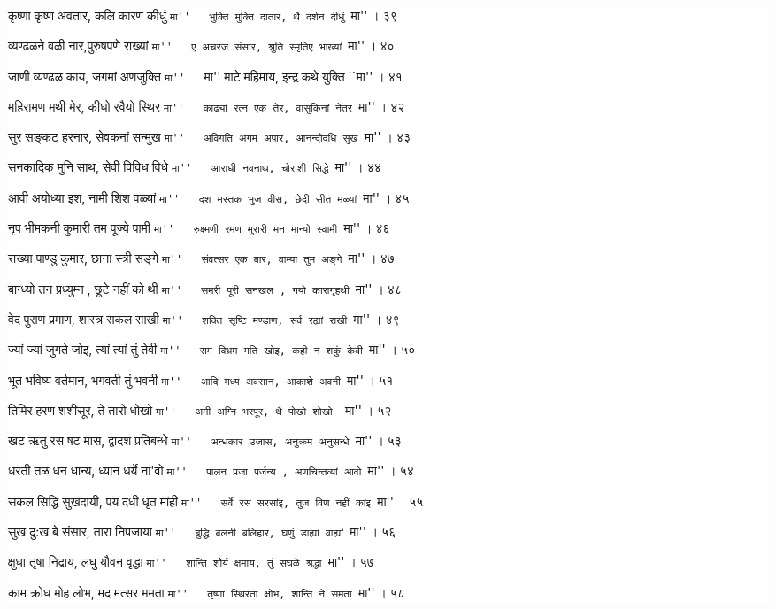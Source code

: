 कृष्णा कृष्ण अवतार, कलि कारण कीधुं ``मा''  
भुक्ति मुक्ति दातार, थै दर्शन दीधुं ``मा'' । ३९  
  
व्यण्ढळने वळी नार,पुरुषपणे राख्यां ``मा''  
ए अचरज संसार, श्रुति स्मृतिए भाख्यां ``मा'' । ४०  
  
जाणी व्यण्ढळ काय, जगमां अणजुक्ति ``मा''  
``मा'' माटे महिमाय, इन्द्र कथे युक्ति ``मा'' । ४१  
  
महिरामण मथी मेर, कीधो रवैयो स्थिर ``मा''  
काढ्यां रत्न एक तेर, वासुकिनां नेतर ``मा'' । ४२  
  
सुर सङ्कट हरनार, सेवकनां सन्मुख ``मा''  
अविगति अगम अपार, आनन्दोदधि सुख ``मा'' । ४३  
  
सनकादिक मुनि साथ, सेवी विविध विधे ``मा''  
आराधी नवनाथ, चोराशी सिद्धे ``मा'' । ४४  
  
आवी अयोध्या इश, नामी शिश वळ्यां ``मा''  
दश मस्तक भुज वीस, छेदी सीत मळ्यां ``मा'' । ४५  
  
नृप भीमकनी कुमारी तम पूज्ये पामी ``मा''  
रुक्ष्मणी रमण मुरारी मन मान्यो स्वामी ``मा'' । ४६  
  
राख्या पाण्डु कुमार, छाना स्त्री सङ्गे ``मा''  
संवत्सर एक बार, वाम्या तुम अङ्गे ``मा'' । ४७  
  
बान्ध्यो तन प्रध्युम्न , छूटे नहीं को थी ``मा''  
समरी पूरी सनखल , गयो कारागृहथी ``मा'' । ४८  
  
वेद पुराण प्रमाण, शास्त्र सकल साखी ``मा''  
शक्ति सृष्टि मण्डाण, सर्व रह्यां राखी ``मा'' । ४९  
  
ज्यां ज्यां जुगते जोइ, त्यां त्यां तुं तेवी ``मा''  
सम विभ्रम मति खोइ, कही न शकुं केवी ``मा'' । ५०  
  
भूत भविष्य वर्तमान, भगवती तुं भवनी ``मा''  
आदि मध्य अवसान, आकाशे अवनी ``मा'' । ५१  
  
तिमिर हरण शशीसूर, ते तारो धोखो ``मा''  
अमी अग्नि भरपूर, थै पोखो शोखो  ``मा'' । ५२  
  
खट ऋतु रस षट मास, द्वादश प्रतिबन्धे ``मा''  
अन्धकार उजास, अनुक्रम अनुसन्धे ``मा'' । ५३  
  
धरती तळ धन धान्य, ध्यान धर्ये ना'वो ``मा''  
पालन प्रजा पर्जन्य , अणचिन्तव्यां आवो ``मा'' । ५४  
  
सकल सिद्धि सुखदायी, पय दधी धृत मांही ``मा''  
सर्वे रस सरसांइ, तुज विण नहीं कांइ ``मा'' । ५५  
  
सुख दु:ख बे संसार, तारा निपजाया ``मा''  
बुद्धि बलनी बलिहार, घणुं डाह्यां वाह्यां ``मा'' । ५६  
  
क्षुधा तृषा निद्राय, लघु यौवन वृद्धा ``मा''  
शान्ति शौर्य क्षमाय, तुं सघळे श्रद्धा ``मा'' । ५७  
  
काम क्रोध मोह लोभ, मद मत्सर ममता ``मा''  
तृष्णा स्थिरता क्षोभ, शान्ति ने समता ``मा'' । ५८  
  
